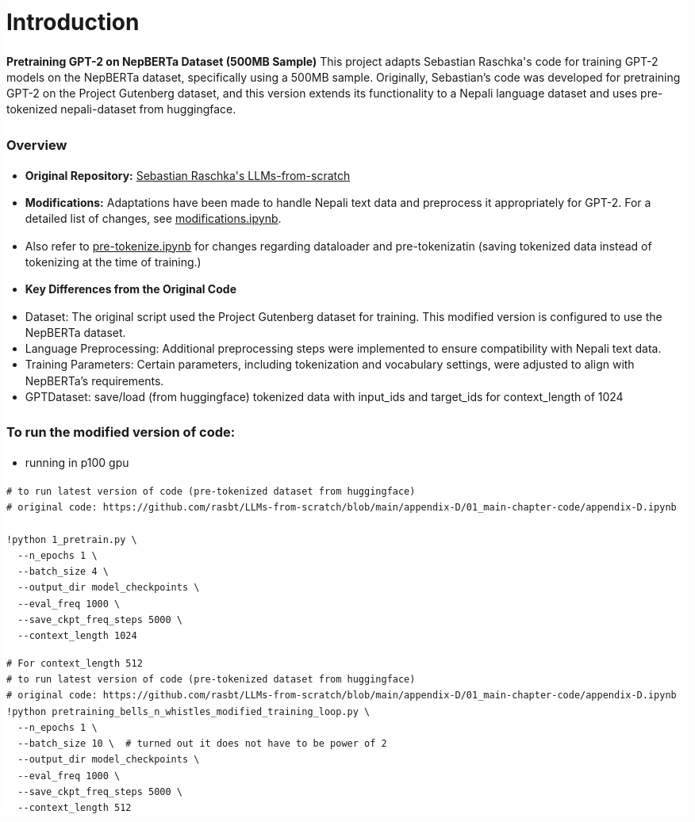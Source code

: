 # Introduction

**Pretraining GPT-2 on NepBERTa Dataset (500MB Sample)**
This project adapts Sebastian Raschka's code for training GPT-2 models on the NepBERTa dataset, specifically using a 500MB sample. Originally, Sebastian’s code was developed for pretraining GPT-2 on the Project Gutenberg dataset, and this version extends its functionality to a Nepali language dataset and uses pre-tokenized nepali-dataset from huggingface.

### Overview

- **Original Repository:** [Sebastian Raschka's LLMs-from-scratch](https://github.com/rasbt/LLMs-from-scratch/tree/main/ch05/03_bonus_pretraining_on_gutenberg)

- **Modifications:** Adaptations have been made to handle Nepali text data and preprocess it appropriately for GPT-2. For a detailed list of changes, see [modifications.ipynb](./modifications.ipynb).

- Also refer to [pre-tokenize.ipynb](./pre-tokenize.ipynb) for changes regarding dataloader and pre-tokenizatin (saving tokenized data instead of tokenizing at the time of training.)

- **Key Differences from the Original Code**

* Dataset: The original script used the Project Gutenberg dataset for training. This modified version is configured to use the NepBERTa dataset.
* Language Preprocessing: Additional preprocessing steps were implemented to ensure compatibility with Nepali text data.
* Training Parameters: Certain parameters, including tokenization and vocabulary settings, were adjusted to align with NepBERTa’s requirements.
* GPTDataset: save/load (from huggingface) tokenized data with input_ids and target_ids for context_length of 1024

### To run the modified version of code:

- running in p100 gpu

```
# to run latest version of code (pre-tokenized dataset from huggingface)
# original code: https://github.com/rasbt/LLMs-from-scratch/blob/main/appendix-D/01_main-chapter-code/appendix-D.ipynb

!python 1_pretrain.py \
  --n_epochs 1 \
  --batch_size 4 \
  --output_dir model_checkpoints \
  --eval_freq 1000 \
  --save_ckpt_freq_steps 5000 \
  --context_length 1024
```

```
# For context_length 512
# to run latest version of code (pre-tokenized dataset from huggingface)
# original code: https://github.com/rasbt/LLMs-from-scratch/blob/main/appendix-D/01_main-chapter-code/appendix-D.ipynb
!python pretraining_bells_n_whistles_modified_training_loop.py \
  --n_epochs 1 \
  --batch_size 10 \  # turned out it does not have to be power of 2
  --output_dir model_checkpoints \
  --eval_freq 1000 \
  --save_ckpt_freq_steps 5000 \
  --context_length 512
```
